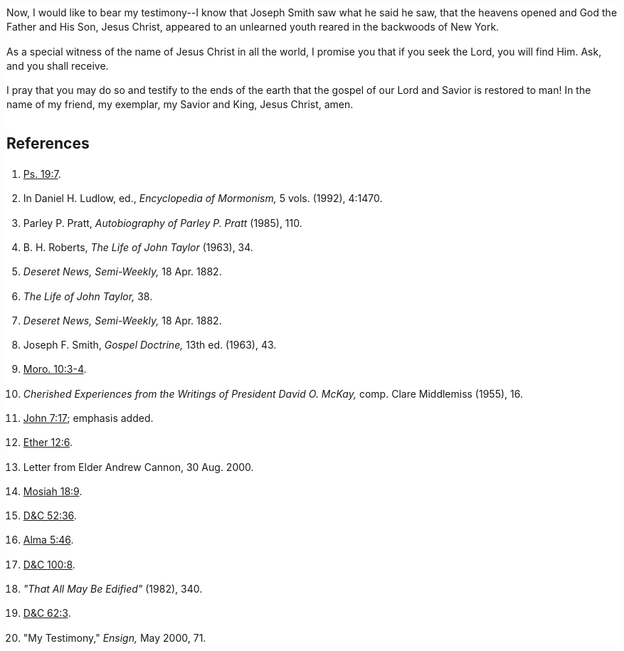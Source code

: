 Now, I would like to bear my testimony--I know that Joseph Smith saw what he
said he saw, that the heavens opened and God the Father and His Son, Jesus
Christ, appeared to an unlearned youth reared in the backwoods of New York.

As a special witness of the name of Jesus Christ in all the world, I promise
you that if you seek the Lord, you will find Him. Ask, and you shall receive.

I pray that you may do so and testify to the ends of the earth that the gospel
of our Lord and Savior is restored to man! In the name of my friend, my
exemplar, my Savior and King, Jesus Christ, amen.

## References

  1. [Ps. 19:7](https://www.lds.org/scriptures/ot/ps/19.7?lang=eng#6).

  2. In Daniel H. Ludlow, ed., _Encyclopedia of Mormonism,_ 5 vols. (1992), 4:1470.

  3. Parley P. Pratt, _Autobiography of Parley P. Pratt_ (1985), 110.

  4. B. H. Roberts, _The Life of John Taylor_ (1963), 34.

  5. _Deseret News, Semi-Weekly,_ 18 Apr. 1882.

  6. _The Life of John Taylor,_ 38.

  7. _Deseret News, Semi-Weekly,_ 18 Apr. 1882.

  8. Joseph F. Smith, _Gospel Doctrine,_ 13th ed. (1963), 43.

  9. [Moro. 10:3-4](https://www.lds.org/scriptures/bofm/moro/10.3-4?lang=eng#2).

  10. _Cherished Experiences from the Writings of President David O. McKay,_ comp. Clare Middlemiss (1955), 16.

  11. [John 7:17](https://www.lds.org/scriptures/nt/john/7.17?lang=eng#16); emphasis added.

  12. [Ether 12:6](https://www.lds.org/scriptures/bofm/ether/12.6?lang=eng#5).

  13. Letter from Elder Andrew Cannon, 30 Aug. 2000.

  14. [Mosiah 18:9](https://www.lds.org/scriptures/bofm/mosiah/18.9?lang=eng#8).

  15. [D&amp;C 52:36](https://www.lds.org/scriptures/dc-testament/dc/52.36?lang=eng#35).

  16. [Alma 5:46](https://www.lds.org/scriptures/bofm/alma/5.46?lang=eng#45).

  17. [D&amp;C 100:8](https://www.lds.org/scriptures/dc-testament/dc/100.8?lang=eng#7).

  18. _"That All May Be Edified"_ (1982), 340.

  19. [D&amp;C 62:3](https://www.lds.org/scriptures/dc-testament/dc/62.3?lang=eng#2).

  20. "My Testimony," _Ensign,_ May 2000, 71.


